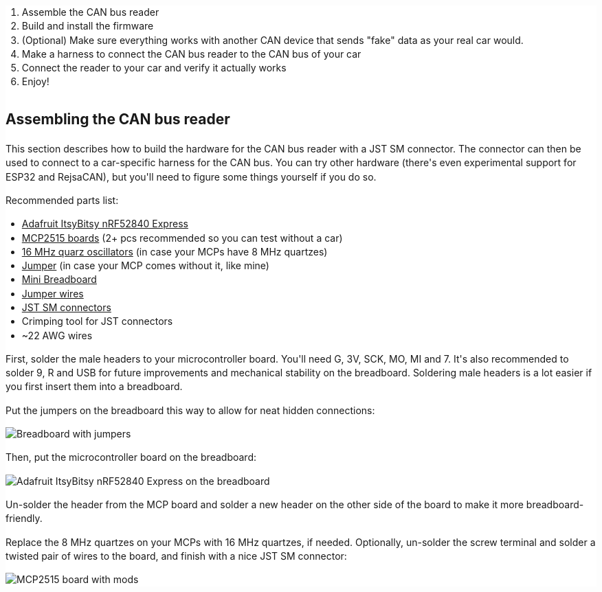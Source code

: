 1. Assemble the CAN bus reader
2. Build and install the firmware
3. (Optional) Make sure everything works with another CAN device that sends
   "fake" data as your real car would.
4. Make a harness to connect the CAN bus reader to the CAN bus of your car
5. Connect the reader to your car and verify it actually works
6. Enjoy!

## Assembling the CAN bus reader

This section describes how to build the hardware for the CAN bus reader with a
JST SM connector. The connector can then be used to connect to a car-specific
harness for the CAN bus. You can try other hardware (there's even experimental
support for ESP32 and RejsaCAN), but you'll need to figure some things yourself
if you do so.

Recommended parts list:

* [Adafruit ItsyBitsy nRF52840 Express](https://www.adafruit.com/product/4481)
* [MCP2515 boards](https://www.amazon.com/gp/product/B07J9KZ4L4/) (2+ pcs recommended so you can test without a car)
* [16 MHz quarz oscillators](https://www.amazon.com/gp/product/B00NQ82OM0/) (in case your MCPs have 8 MHz quartzes)
* [Jumper](https://www.sparkfun.com/products/9044) (in case your MCP comes without it, like mine)
* [Mini Breadboard](https://www.sparkfun.com/products/12047)
* [Jumper wires](https://www.sparkfun.com/products/124)
* [JST SM connectors](https://www.amazon.com/gp/product/B07QG2TN1X/)
* Crimping tool for JST connectors
* ~22 AWG wires

First, solder the male headers to your microcontroller board.
You'll need G, 3V, SCK, MO, MI and 7.
It's also recommended to solder 9, R and USB for future improvements and
mechanical stability on the breadboard.
Soldering male headers is a lot easier if you first insert them into a
breadboard.

Put the jumpers on the breadboard this way to allow for neat hidden
connections:

![Breadboard with jumpers](images/board_with_jumpers.jpg)

Then, put the microcontroller board on the breadboard:

![Adafruit ItsyBitsy nRF52840 Express on the breadboard](images/nRF_on_board.jpg)

Un-solder the header from the MCP board and solder a new header on the other
side of the board to make it more breadboard-friendly.

Replace the 8 MHz quartzes on your MCPs with 16 MHz quartzes, if needed.
Optionally, un-solder the screw terminal and solder a twisted pair of wires to
the board, and finish with a nice JST SM connector:

![MCP2515 board with mods](images/mcp_mods_closeup.jpg)
